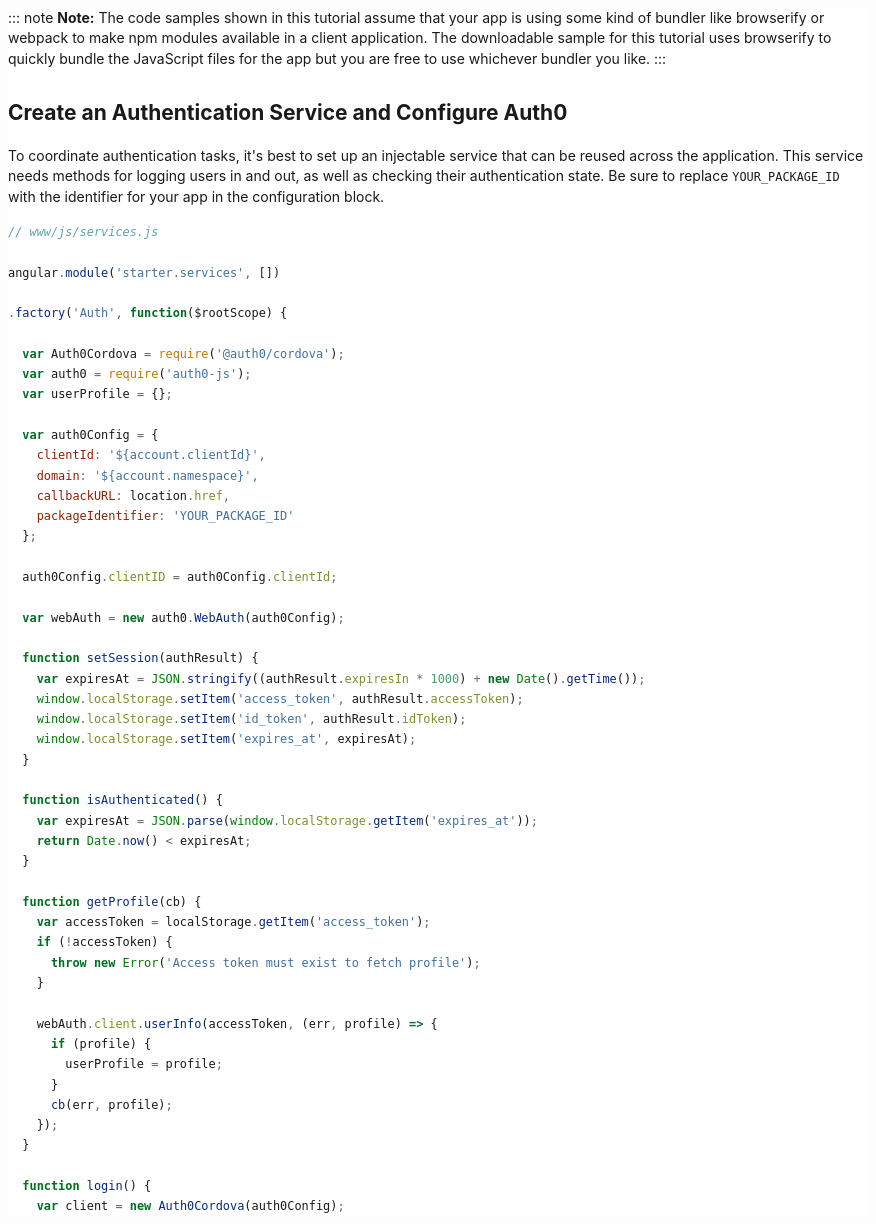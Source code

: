 ::: note
**Note:** The code samples shown in this tutorial assume that your app is using some kind of bundler like browserify or webpack to make npm modules available in a client application. The downloadable sample for this tutorial uses browserify to quickly bundle the JavaScript files for the app but you are free to use whichever bundler you like.
:::

## Create an Authentication Service and Configure Auth0

To coordinate authentication tasks, it's best to set up an injectable service that can be reused across the application. This service needs methods for logging users in and out, as well as checking their authentication state. Be sure to replace `YOUR_PACKAGE_ID` with the identifier for your app in the configuration block.

```js
// www/js/services.js

angular.module('starter.services', [])

.factory('Auth', function($rootScope) {

  var Auth0Cordova = require('@auth0/cordova');
  var auth0 = require('auth0-js');
  var userProfile = {};

  var auth0Config = {
    clientId: '${account.clientId}',
    domain: '${account.namespace}',
    callbackURL: location.href,
    packageIdentifier: 'YOUR_PACKAGE_ID'
  };

  auth0Config.clientID = auth0Config.clientId;

  var webAuth = new auth0.WebAuth(auth0Config);

  function setSession(authResult) {
    var expiresAt = JSON.stringify((authResult.expiresIn * 1000) + new Date().getTime());
    window.localStorage.setItem('access_token', authResult.accessToken);
    window.localStorage.setItem('id_token', authResult.idToken);
    window.localStorage.setItem('expires_at', expiresAt);
  }

  function isAuthenticated() {
    var expiresAt = JSON.parse(window.localStorage.getItem('expires_at'));
    return Date.now() < expiresAt;
  }
  
  function getProfile(cb) {
    var accessToken = localStorage.getItem('access_token');
    if (!accessToken) {
      throw new Error('Access token must exist to fetch profile');
    }

    webAuth.client.userInfo(accessToken, (err, profile) => {
      if (profile) {
        userProfile = profile;
      }
      cb(err, profile);
    });
  }

  function login() {
    var client = new Auth0Cordova(auth0Config);
```
